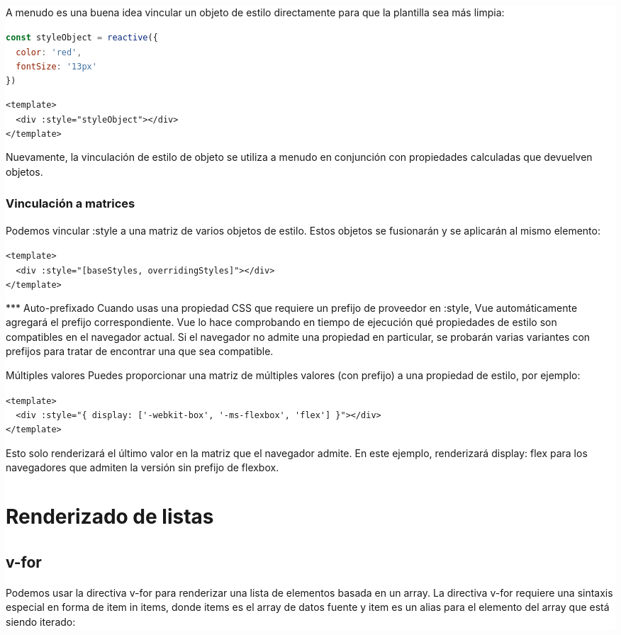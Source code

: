 A menudo es una buena idea vincular un objeto de estilo directamente para que la plantilla sea más limpia:

```js
const styleObject = reactive({
  color: 'red',
  fontSize: '13px'
})
```
  
```vue
<template>
  <div :style="styleObject"></div>
</template>
```

Nuevamente, la vinculación de estilo de objeto se utiliza a menudo en conjunción con propiedades calculadas que devuelven objetos.

### Vinculación a matrices
  
Podemos vincular :style a una matriz de varios objetos de estilo. Estos objetos se fusionarán y se aplicarán al mismo elemento:

```vue
<template>
  <div :style="[baseStyles, overridingStyles]"></div>
</template>
```

*** Auto-prefixado
Cuando usas una propiedad CSS que requiere un prefijo de proveedor en :style, Vue automáticamente agregará el prefijo correspondiente. Vue lo hace comprobando en tiempo de ejecución qué propiedades de estilo son compatibles en el navegador actual. Si el navegador no admite una propiedad en particular, se probarán varias variantes con prefijos para tratar de encontrar una que sea compatible.

Múltiples valores
Puedes proporcionar una matriz de múltiples valores (con prefijo) a una propiedad de estilo, por ejemplo:

```vue
<template>
  <div :style="{ display: ['-webkit-box', '-ms-flexbox', 'flex'] }"></div>
</template>
```
  
Esto solo renderizará el último valor en la matriz que el navegador admite. En este ejemplo, renderizará display: flex para los navegadores que admiten la versión sin prefijo de flexbox.

# Renderizado de listas  

## v-for
Podemos usar la directiva v-for para renderizar una lista de elementos basada en un array. La directiva v-for requiere una sintaxis especial en forma de item in items, donde items es el array de datos fuente y item es un alias para el elemento del array que está siendo iterado:
